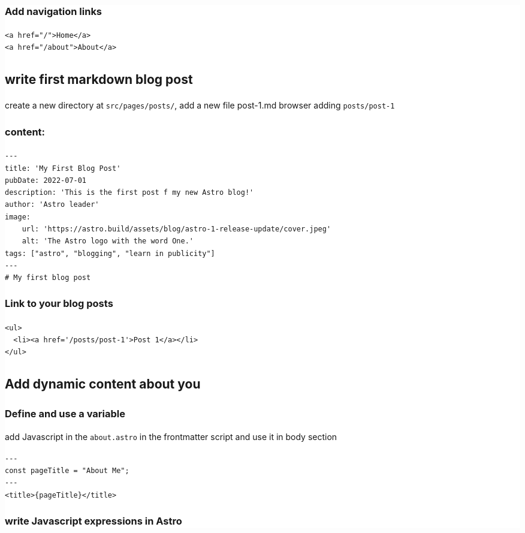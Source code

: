 ### Add navigation links

```
<a href="/">Home</a>
<a href="/about">About</a>
```

## write first markdown blog post

create a new directory at `src/pages/posts/`, add a new file post-1.md
browser adding `posts/post-1`

### content:

```
---
title: 'My First Blog Post'
pubDate: 2022-07-01
description: 'This is the first post f my new Astro blog!'
author: 'Astro leader'
image:
    url: 'https://astro.build/assets/blog/astro-1-release-update/cover.jpeg'
    alt: 'The Astro logo with the word One.'
tags: ["astro", "blogging", "learn in publicity"]
---
# My first blog post
```

### Link to your blog posts

```
<ul>
  <li><a href='/posts/post-1'>Post 1</a></li>
</ul>
```

## Add dynamic content about you

### Define and use a variable

add Javascript in the `about.astro` in the frontmatter script
and use it in body section

```
---
const pageTitle = "About Me";
---
<title>{pageTitle}</title>

```

### write Javascript expressions in Astro
